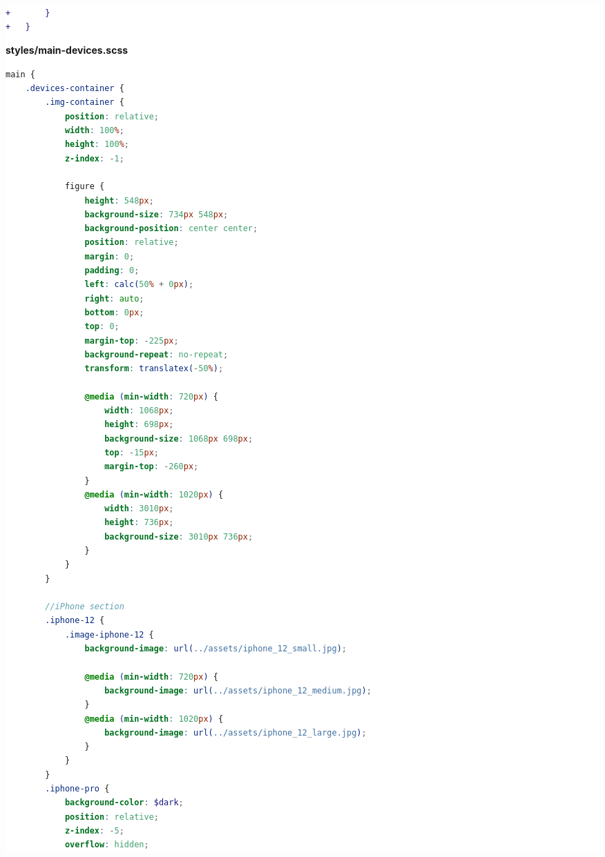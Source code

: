 ```diff
+		}
+	}
```

**styles/main-devices.scss**

```scss
main {
	.devices-container {
		.img-container {
			position: relative;
			width: 100%;
			height: 100%;
			z-index: -1;

			figure {
				height: 548px;
				background-size: 734px 548px;
				background-position: center center;
				position: relative;
				margin: 0;
				padding: 0;
				left: calc(50% + 0px);
				right: auto;
				bottom: 0px;
				top: 0;
				margin-top: -225px;
				background-repeat: no-repeat;
				transform: translatex(-50%);

				@media (min-width: 720px) {
					width: 1068px;
					height: 698px;
					background-size: 1068px 698px;
					top: -15px;
					margin-top: -260px;
				}
				@media (min-width: 1020px) {
					width: 3010px;
					height: 736px;
					background-size: 3010px 736px;
				}
			}
		}

		//iPhone section
		.iphone-12 {
			.image-iphone-12 {
				background-image: url(../assets/iphone_12_small.jpg);

				@media (min-width: 720px) {
					background-image: url(../assets/iphone_12_medium.jpg);
				}
				@media (min-width: 1020px) {
					background-image: url(../assets/iphone_12_large.jpg);
				}
			}
		}
		.iphone-pro {
			background-color: $dark;
			position: relative;
			z-index: -5;
			overflow: hidden;

```